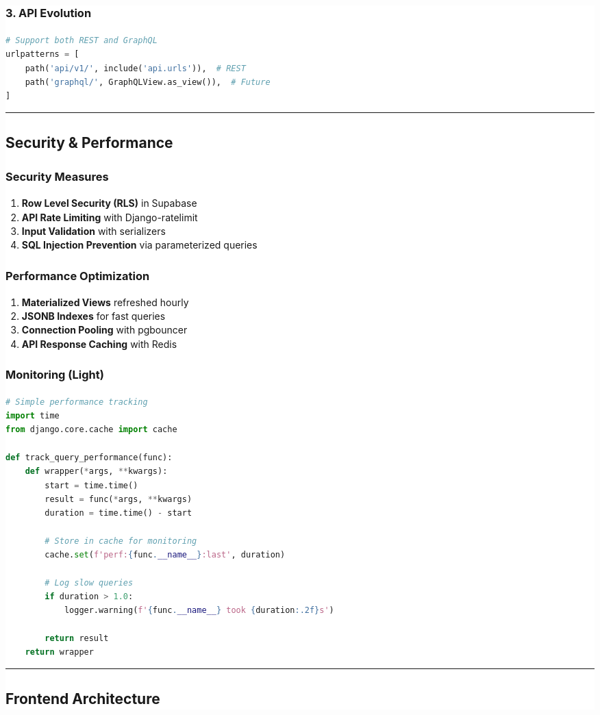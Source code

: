 ### 3. API Evolution
```python
# Support both REST and GraphQL
urlpatterns = [
    path('api/v1/', include('api.urls')),  # REST
    path('graphql/', GraphQLView.as_view()),  # Future
]
```

---

## Security & Performance

### Security Measures
1. **Row Level Security (RLS)** in Supabase
2. **API Rate Limiting** with Django-ratelimit
3. **Input Validation** with serializers
4. **SQL Injection Prevention** via parameterized queries

### Performance Optimization
1. **Materialized Views** refreshed hourly
2. **JSONB Indexes** for fast queries
3. **Connection Pooling** with pgbouncer
4. **API Response Caching** with Redis

### Monitoring (Light)
```python
# Simple performance tracking
import time
from django.core.cache import cache

def track_query_performance(func):
    def wrapper(*args, **kwargs):
        start = time.time()
        result = func(*args, **kwargs)
        duration = time.time() - start
        
        # Store in cache for monitoring
        cache.set(f'perf:{func.__name__}:last', duration)
        
        # Log slow queries
        if duration > 1.0:
            logger.warning(f'{func.__name__} took {duration:.2f}s')
        
        return result
    return wrapper
```

---

## Frontend Architecture
